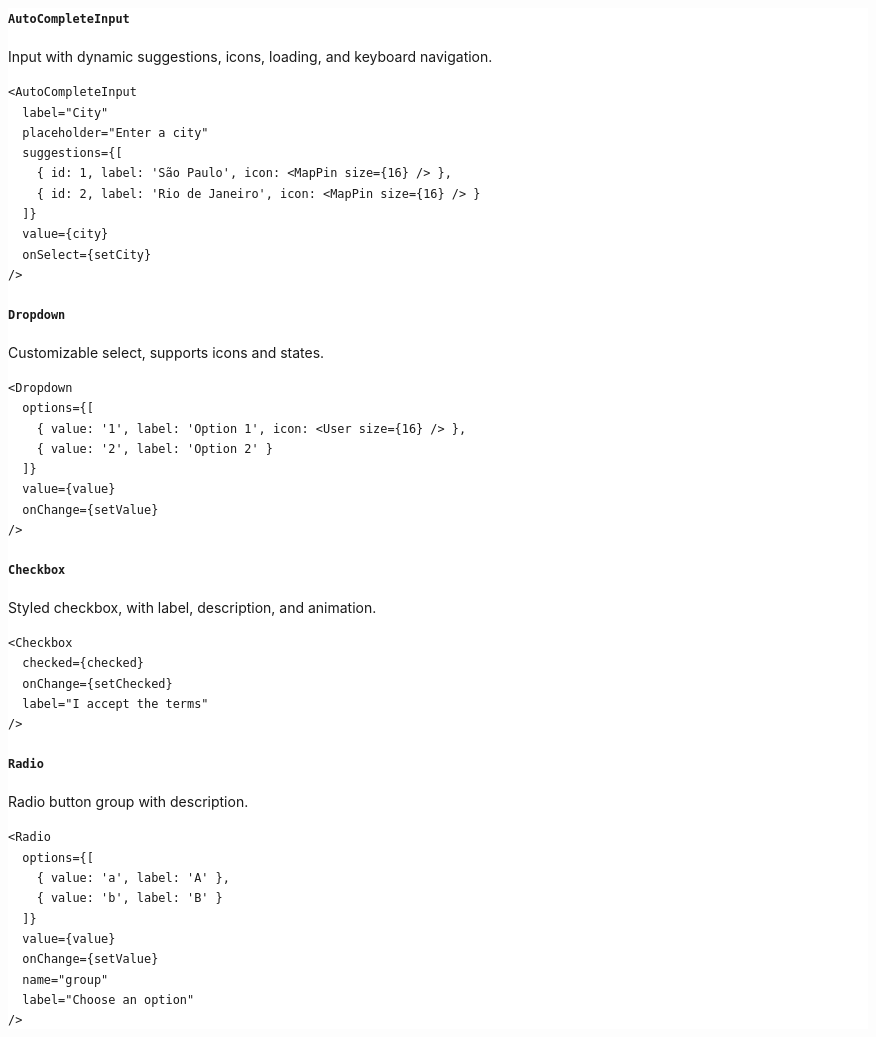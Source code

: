 #### `AutoCompleteInput`
Input with dynamic suggestions, icons, loading, and keyboard navigation.

```tsx
<AutoCompleteInput
  label="City"
  placeholder="Enter a city"
  suggestions={[
    { id: 1, label: 'São Paulo', icon: <MapPin size={16} /> },
    { id: 2, label: 'Rio de Janeiro', icon: <MapPin size={16} /> }
  ]}
  value={city}
  onSelect={setCity}
/>
```

#### `Dropdown`
Customizable select, supports icons and states.

```tsx
<Dropdown
  options={[
    { value: '1', label: 'Option 1', icon: <User size={16} /> },
    { value: '2', label: 'Option 2' }
  ]}
  value={value}
  onChange={setValue}
/>
```

#### `Checkbox`
Styled checkbox, with label, description, and animation.

```tsx
<Checkbox
  checked={checked}
  onChange={setChecked}
  label="I accept the terms"
/>
```

#### `Radio`
Radio button group with description.

```tsx
<Radio
  options={[
    { value: 'a', label: 'A' },
    { value: 'b', label: 'B' }
  ]}
  value={value}
  onChange={setValue}
  name="group"
  label="Choose an option"
/>
```
